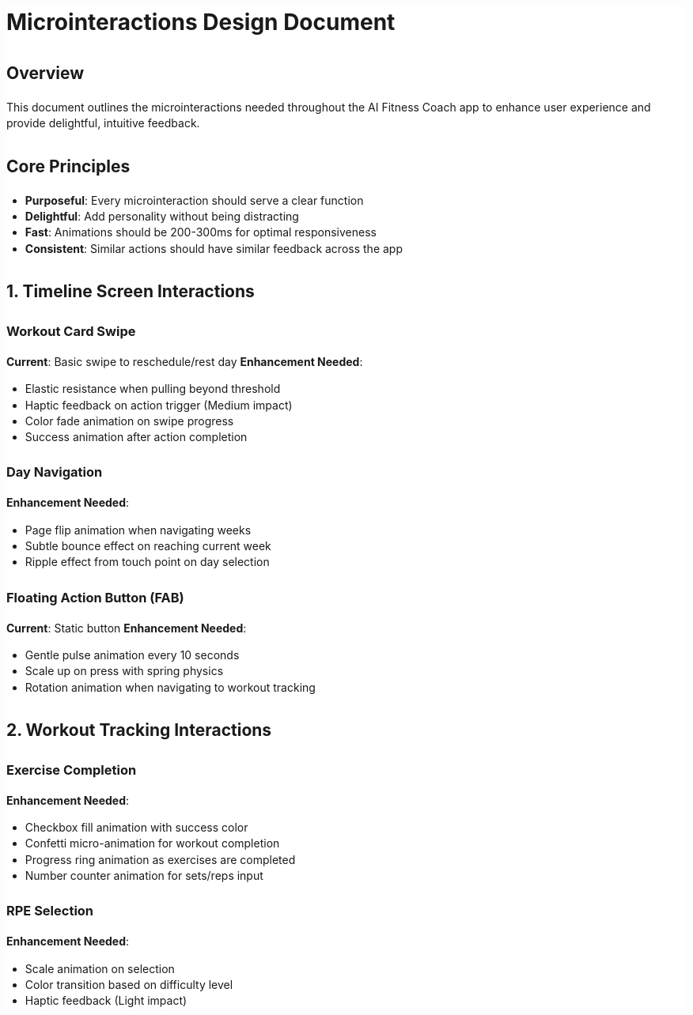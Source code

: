 # Microinteractions Design Document

## Overview
This document outlines the microinteractions needed throughout the AI Fitness Coach app to enhance user experience and provide delightful, intuitive feedback.

## Core Principles
- **Purposeful**: Every microinteraction should serve a clear function
- **Delightful**: Add personality without being distracting
- **Fast**: Animations should be 200-300ms for optimal responsiveness
- **Consistent**: Similar actions should have similar feedback across the app

## 1. Timeline Screen Interactions

### Workout Card Swipe
**Current**: Basic swipe to reschedule/rest day
**Enhancement Needed**:
- Elastic resistance when pulling beyond threshold
- Haptic feedback on action trigger (Medium impact)
- Color fade animation on swipe progress
- Success animation after action completion

### Day Navigation
**Enhancement Needed**:
- Page flip animation when navigating weeks
- Subtle bounce effect on reaching current week
- Ripple effect from touch point on day selection

### Floating Action Button (FAB)
**Current**: Static button
**Enhancement Needed**:
- Gentle pulse animation every 10 seconds
- Scale up on press with spring physics
- Rotation animation when navigating to workout tracking

## 2. Workout Tracking Interactions

### Exercise Completion
**Enhancement Needed**:
- Checkbox fill animation with success color
- Confetti micro-animation for workout completion
- Progress ring animation as exercises are completed
- Number counter animation for sets/reps input

### RPE Selection
**Enhancement Needed**:
- Scale animation on selection
- Color transition based on difficulty level
- Haptic feedback (Light impact)
